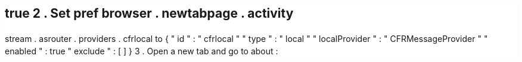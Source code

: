 true
2
.
Set
pref
browser
.
newtabpage
.
activity
-
stream
.
asrouter
.
providers
.
cfrlocal
to
{
"
id
"
:
"
cfrlocal
"
"
type
"
:
"
local
"
"
localProvider
"
:
"
CFRMessageProvider
"
"
enabled
"
:
true
"
exclude
"
:
[
]
}
3
.
Open
a
new
tab
and
go
to
about
: